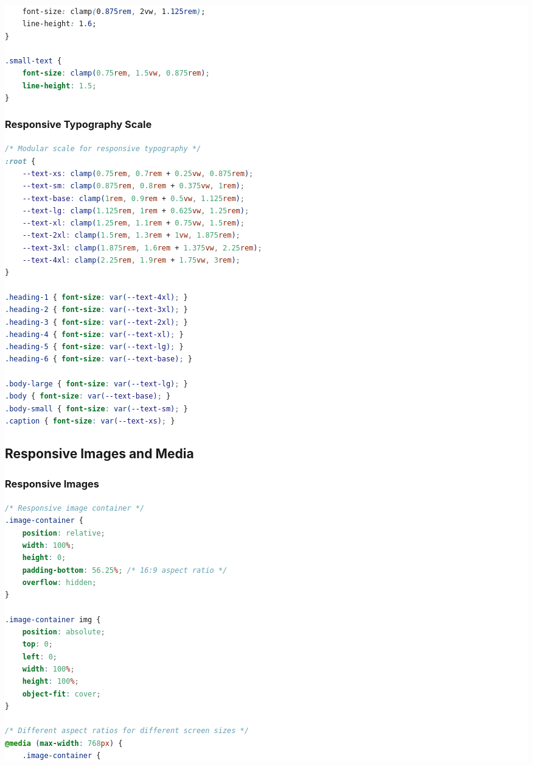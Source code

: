 ```css
    font-size: clamp(0.875rem, 2vw, 1.125rem);
    line-height: 1.6;
}

.small-text {
    font-size: clamp(0.75rem, 1.5vw, 0.875rem);
    line-height: 1.5;
}
```

### Responsive Typography Scale
```css
/* Modular scale for responsive typography */
:root {
    --text-xs: clamp(0.75rem, 0.7rem + 0.25vw, 0.875rem);
    --text-sm: clamp(0.875rem, 0.8rem + 0.375vw, 1rem);
    --text-base: clamp(1rem, 0.9rem + 0.5vw, 1.125rem);
    --text-lg: clamp(1.125rem, 1rem + 0.625vw, 1.25rem);
    --text-xl: clamp(1.25rem, 1.1rem + 0.75vw, 1.5rem);
    --text-2xl: clamp(1.5rem, 1.3rem + 1vw, 1.875rem);
    --text-3xl: clamp(1.875rem, 1.6rem + 1.375vw, 2.25rem);
    --text-4xl: clamp(2.25rem, 1.9rem + 1.75vw, 3rem);
}

.heading-1 { font-size: var(--text-4xl); }
.heading-2 { font-size: var(--text-3xl); }
.heading-3 { font-size: var(--text-2xl); }
.heading-4 { font-size: var(--text-xl); }
.heading-5 { font-size: var(--text-lg); }
.heading-6 { font-size: var(--text-base); }

.body-large { font-size: var(--text-lg); }
.body { font-size: var(--text-base); }
.body-small { font-size: var(--text-sm); }
.caption { font-size: var(--text-xs); }
```

## Responsive Images and Media

### Responsive Images
```css
/* Responsive image container */
.image-container {
    position: relative;
    width: 100%;
    height: 0;
    padding-bottom: 56.25%; /* 16:9 aspect ratio */
    overflow: hidden;
}

.image-container img {
    position: absolute;
    top: 0;
    left: 0;
    width: 100%;
    height: 100%;
    object-fit: cover;
}

/* Different aspect ratios for different screen sizes */
@media (max-width: 768px) {
    .image-container {
```